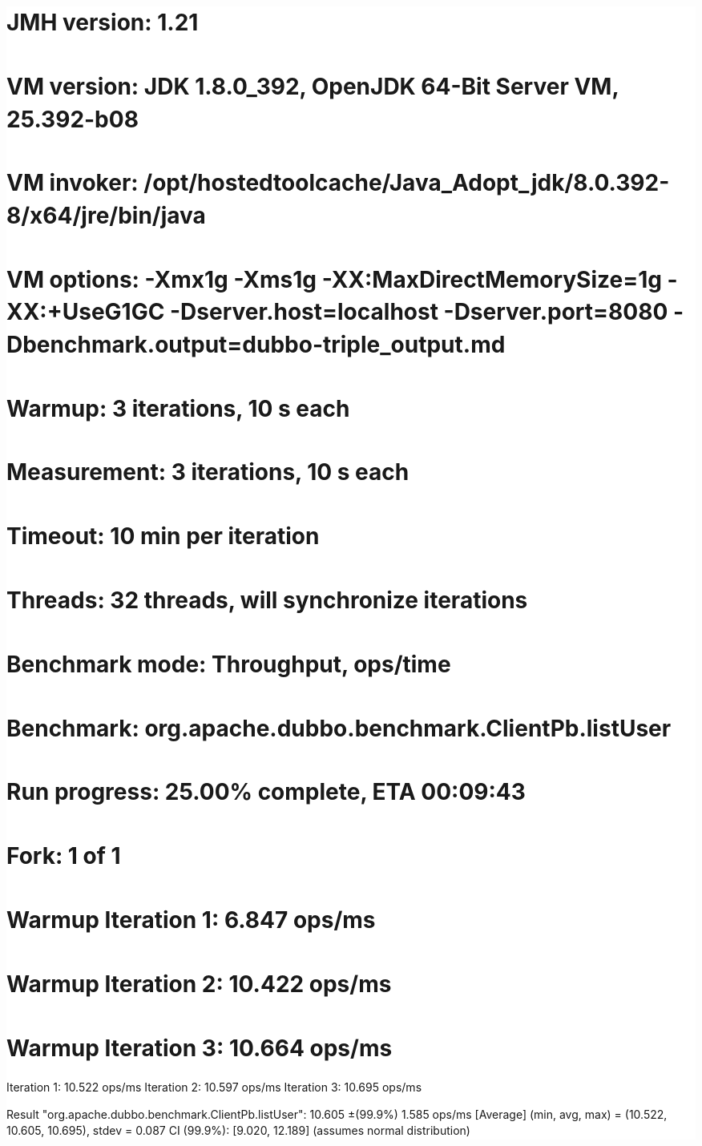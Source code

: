 
# JMH version: 1.21
# VM version: JDK 1.8.0_392, OpenJDK 64-Bit Server VM, 25.392-b08
# VM invoker: /opt/hostedtoolcache/Java_Adopt_jdk/8.0.392-8/x64/jre/bin/java
# VM options: -Xmx1g -Xms1g -XX:MaxDirectMemorySize=1g -XX:+UseG1GC -Dserver.host=localhost -Dserver.port=8080 -Dbenchmark.output=dubbo-triple_output.md
# Warmup: 3 iterations, 10 s each
# Measurement: 3 iterations, 10 s each
# Timeout: 10 min per iteration
# Threads: 32 threads, will synchronize iterations
# Benchmark mode: Throughput, ops/time
# Benchmark: org.apache.dubbo.benchmark.ClientPb.listUser

# Run progress: 25.00% complete, ETA 00:09:43
# Fork: 1 of 1
# Warmup Iteration   1: 6.847 ops/ms
# Warmup Iteration   2: 10.422 ops/ms
# Warmup Iteration   3: 10.664 ops/ms
Iteration   1: 10.522 ops/ms
Iteration   2: 10.597 ops/ms
Iteration   3: 10.695 ops/ms


Result "org.apache.dubbo.benchmark.ClientPb.listUser":
  10.605 ±(99.9%) 1.585 ops/ms [Average]
  (min, avg, max) = (10.522, 10.605, 10.695), stdev = 0.087
  CI (99.9%): [9.020, 12.189] (assumes normal distribution)
